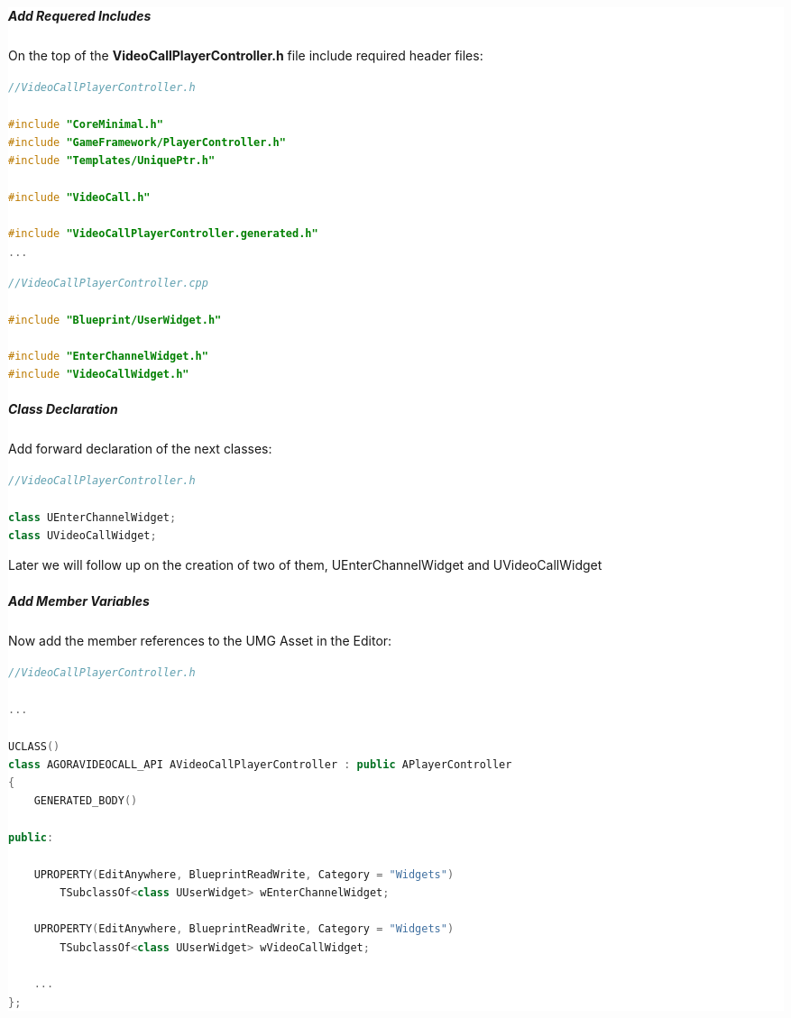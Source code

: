 ##### Add Requered Includes
On the top of the **VideoCallPlayerController.h** file include required header files:

```cpp
//VideoCallPlayerController.h

#include "CoreMinimal.h"
#include "GameFramework/PlayerController.h"
#include "Templates/UniquePtr.h"

#include "VideoCall.h"

#include "VideoCallPlayerController.generated.h"
...
```

```cpp
//VideoCallPlayerController.cpp

#include "Blueprint/UserWidget.h"

#include "EnterChannelWidget.h"
#include "VideoCallWidget.h"
```

##### Class Declaration

Add forward declaration of the next classes:

```cpp
//VideoCallPlayerController.h

class UEnterChannelWidget;
class UVideoCallWidget;
```

Later we will follow up on the creation of two of them, UEnterChannelWidget and UVideoCallWidget

##### Add Member Variables
Now add the member references to the UMG Asset in the Editor:

```cpp
//VideoCallPlayerController.h

...

UCLASS()
class AGORAVIDEOCALL_API AVideoCallPlayerController : public APlayerController
{
	GENERATED_BODY()
	
public:

	UPROPERTY(EditAnywhere, BlueprintReadWrite, Category = "Widgets")
		TSubclassOf<class UUserWidget> wEnterChannelWidget;

	UPROPERTY(EditAnywhere, BlueprintReadWrite, Category = "Widgets")
		TSubclassOf<class UUserWidget> wVideoCallWidget;
		
	...
};
```
